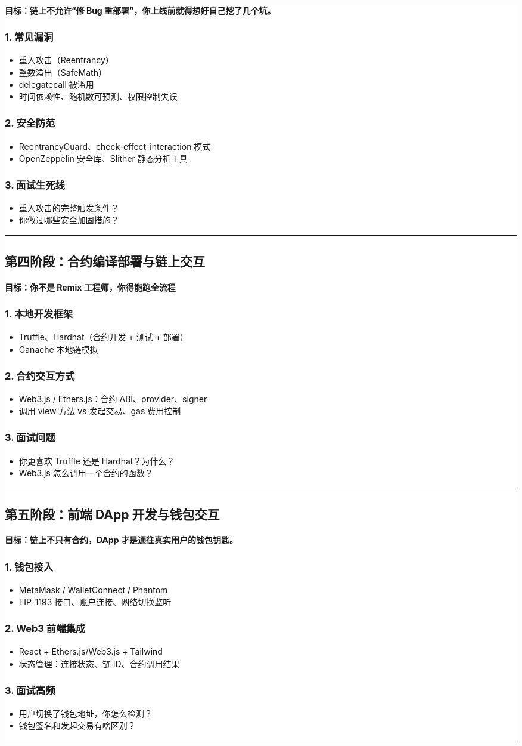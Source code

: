 **目标：链上不允许“修 Bug 重部署”，你上线前就得想好自己挖了几个坑。**

### 1. 常见漏洞
- 重入攻击（Reentrancy）
- 整数溢出（SafeMath）
- delegatecall 被滥用
- 时间依赖性、随机数可预测、权限控制失误

### 2. 安全防范
- ReentrancyGuard、check-effect-interaction 模式
- OpenZeppelin 安全库、Slither 静态分析工具

### 3. 面试生死线
- 重入攻击的完整触发条件？
- 你做过哪些安全加固措施？

---

## 第四阶段：合约编译部署与链上交互

**目标：你不是 Remix 工程师，你得能跑全流程**

### 1. 本地开发框架
- Truffle、Hardhat（合约开发 + 测试 + 部署）
- Ganache 本地链模拟

### 2. 合约交互方式
- Web3.js / Ethers.js：合约 ABI、provider、signer
- 调用 view 方法 vs 发起交易、gas 费用控制

### 3. 面试问题
- 你更喜欢 Truffle 还是 Hardhat？为什么？
- Web3.js 怎么调用一个合约的函数？

---

## 第五阶段：前端 DApp 开发与钱包交互

**目标：链上不只有合约，DApp 才是通往真实用户的钱包钥匙。**

### 1. 钱包接入
- MetaMask / WalletConnect / Phantom
- EIP-1193 接口、账户连接、网络切换监听

### 2. Web3 前端集成
- React + Ethers.js/Web3.js + Tailwind
- 状态管理：连接状态、链 ID、合约调用结果

### 3. 面试高频
- 用户切换了钱包地址，你怎么检测？
- 钱包签名和发起交易有啥区别？

---